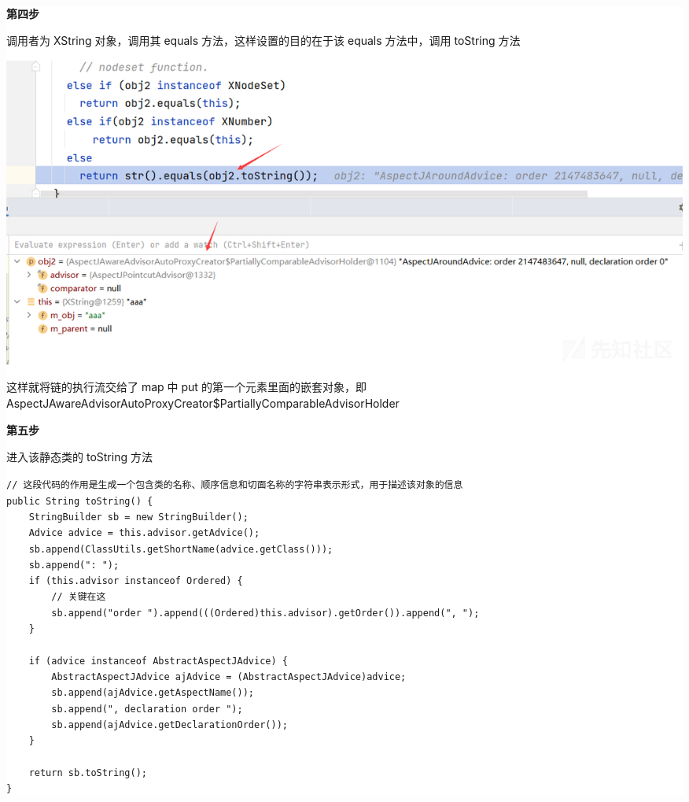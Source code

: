 **第四步**

调用者为 XString 对象，调用其 equals 方法，这样设置的目的在于该 equals 方法中，调用 toString 方法

[![](assets/1707953964-bdede33341f4a0cfbf5cf2d22aa52e88.png)](https://xzfile.aliyuncs.com/media/upload/picture/20240205205301-7e99d95c-c425-1.png)

这样就将链的执行流交给了 map 中 put 的第一个元素里面的嵌套对象，即 AspectJAwareAdvisorAutoProxyCreator$PartiallyComparableAdvisorHolder

**第五步**

进入该静态类的 toString 方法

```plain
// 这段代码的作用是生成一个包含类的名称、顺序信息和切面名称的字符串表示形式，用于描述该对象的信息
public String toString() {
    StringBuilder sb = new StringBuilder();
    Advice advice = this.advisor.getAdvice();
    sb.append(ClassUtils.getShortName(advice.getClass()));
    sb.append(": ");
    if (this.advisor instanceof Ordered) {
        // 关键在这
        sb.append("order ").append(((Ordered)this.advisor).getOrder()).append(", ");
    }

    if (advice instanceof AbstractAspectJAdvice) {
        AbstractAspectJAdvice ajAdvice = (AbstractAspectJAdvice)advice;
        sb.append(ajAdvice.getAspectName());
        sb.append(", declaration order ");
        sb.append(ajAdvice.getDeclarationOrder());
    }

    return sb.toString();
}
```

